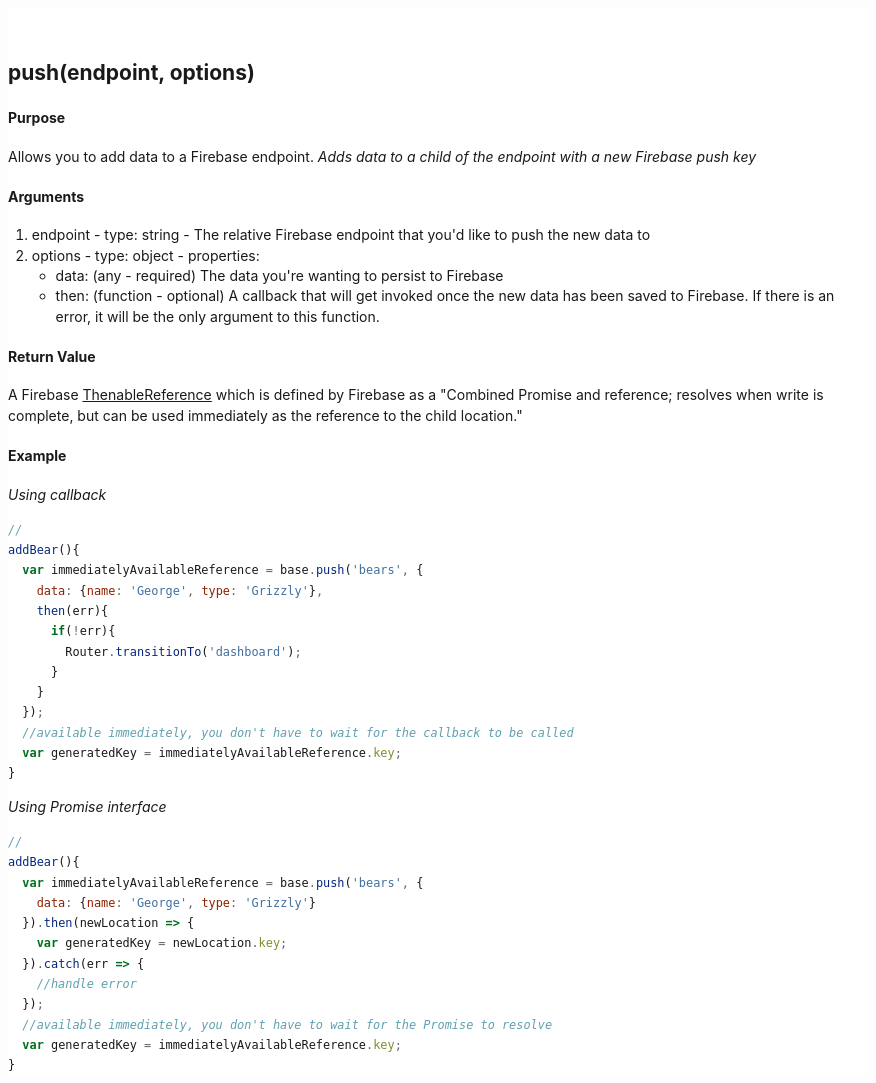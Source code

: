 <br />

## push(endpoint, options)

#### Purpose
  Allows you to add data to a Firebase endpoint. *Adds data to a child of the endpoint with a new Firebase push key*

#### Arguments
  1. endpoint
    - type: string
    - The relative Firebase endpoint that you'd like to push the new data to
  2. options
    - type: object
    - properties:
      - data: (any - required) The data you're wanting to persist to Firebase
      - then: (function - optional) A callback that will get invoked once the new data has been saved to Firebase. If there is an error, it will be the only argument to this function.

#### Return Value
  A Firebase [ThenableReference](https://firebase.google.com/docs/reference/js/firebase.database.ThenableReference)
  which is defined by Firebase as a "Combined Promise and reference; resolves when write is complete, but can be used immediately as the reference to the child location."

#### Example

*Using callback*

```javascript
//
addBear(){
  var immediatelyAvailableReference = base.push('bears', {
    data: {name: 'George', type: 'Grizzly'},
    then(err){
      if(!err){
        Router.transitionTo('dashboard');
      }
    }
  });
  //available immediately, you don't have to wait for the callback to be called
  var generatedKey = immediatelyAvailableReference.key;
}
```

*Using Promise interface*

```javascript
//
addBear(){
  var immediatelyAvailableReference = base.push('bears', {
    data: {name: 'George', type: 'Grizzly'}
  }).then(newLocation => {
    var generatedKey = newLocation.key;
  }).catch(err => {
    //handle error
  });
  //available immediately, you don't have to wait for the Promise to resolve
  var generatedKey = immediatelyAvailableReference.key;
}

```
